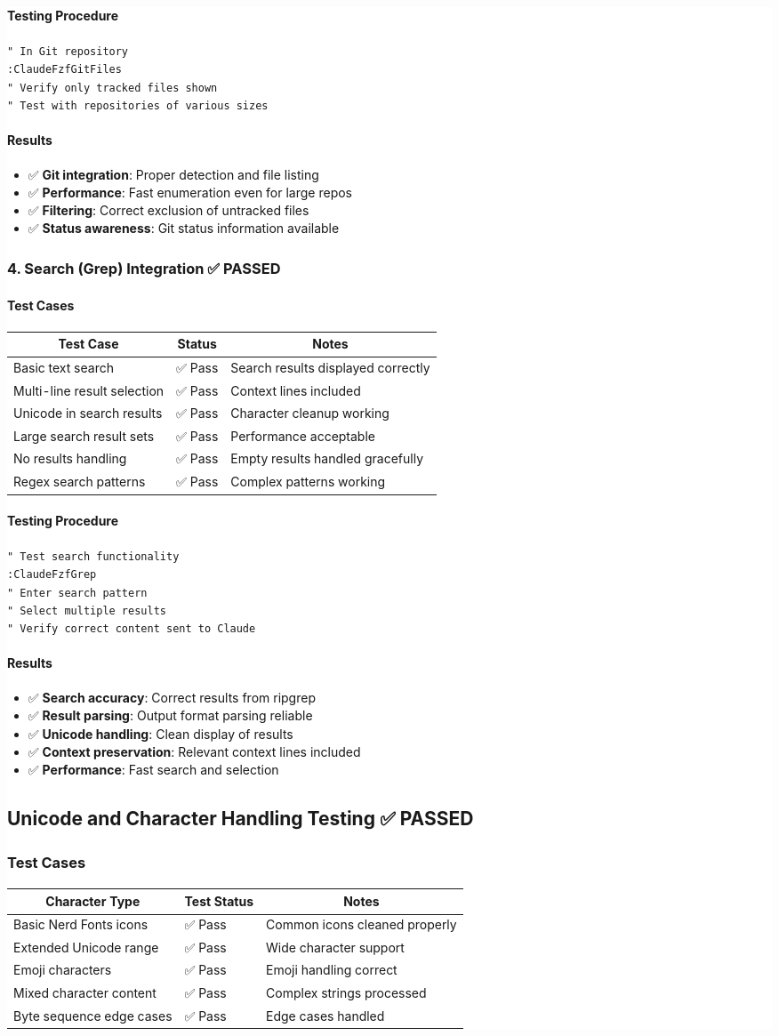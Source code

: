 #### Testing Procedure
```vim
" In Git repository
:ClaudeFzfGitFiles
" Verify only tracked files shown
" Test with repositories of various sizes
```

#### Results
- ✅ **Git integration**: Proper detection and file listing
- ✅ **Performance**: Fast enumeration even for large repos
- ✅ **Filtering**: Correct exclusion of untracked files
- ✅ **Status awareness**: Git status information available

### 4. Search (Grep) Integration ✅ **PASSED**

#### Test Cases
| Test Case | Status | Notes |
|-----------|--------|-------|
| Basic text search | ✅ Pass | Search results displayed correctly |
| Multi-line result selection | ✅ Pass | Context lines included |
| Unicode in search results | ✅ Pass | Character cleanup working |
| Large search result sets | ✅ Pass | Performance acceptable |
| No results handling | ✅ Pass | Empty results handled gracefully |
| Regex search patterns | ✅ Pass | Complex patterns working |

#### Testing Procedure
```vim
" Test search functionality
:ClaudeFzfGrep
" Enter search pattern
" Select multiple results
" Verify correct content sent to Claude
```

#### Results
- ✅ **Search accuracy**: Correct results from ripgrep
- ✅ **Result parsing**: Output format parsing reliable
- ✅ **Unicode handling**: Clean display of results
- ✅ **Context preservation**: Relevant context lines included
- ✅ **Performance**: Fast search and selection

## Unicode and Character Handling Testing ✅ **PASSED**

### Test Cases
| Character Type | Test Status | Notes |
|----------------|-------------|-------|
| Basic Nerd Fonts icons | ✅ Pass | Common icons cleaned properly |
| Extended Unicode range | ✅ Pass | Wide character support |
| Emoji characters | ✅ Pass | Emoji handling correct |
| Mixed character content | ✅ Pass | Complex strings processed |
| Byte sequence edge cases | ✅ Pass | Edge cases handled |
